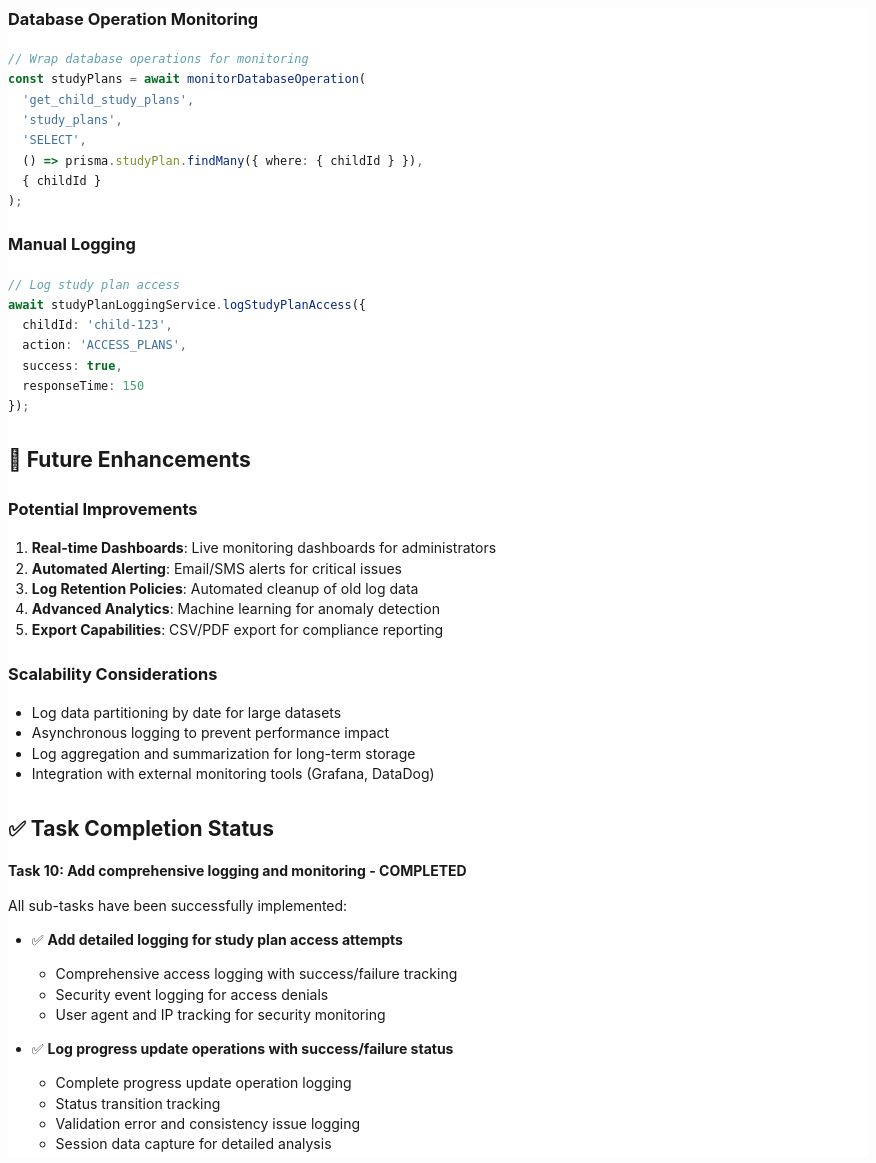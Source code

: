 ### Database Operation Monitoring
```typescript
// Wrap database operations for monitoring
const studyPlans = await monitorDatabaseOperation(
  'get_child_study_plans',
  'study_plans', 
  'SELECT',
  () => prisma.studyPlan.findMany({ where: { childId } }),
  { childId }
);
```

### Manual Logging
```typescript
// Log study plan access
await studyPlanLoggingService.logStudyPlanAccess({
  childId: 'child-123',
  action: 'ACCESS_PLANS',
  success: true,
  responseTime: 150
});
```

## 🔮 Future Enhancements

### Potential Improvements
1. **Real-time Dashboards**: Live monitoring dashboards for administrators
2. **Automated Alerting**: Email/SMS alerts for critical issues
3. **Log Retention Policies**: Automated cleanup of old log data
4. **Advanced Analytics**: Machine learning for anomaly detection
5. **Export Capabilities**: CSV/PDF export for compliance reporting

### Scalability Considerations
- Log data partitioning by date for large datasets
- Asynchronous logging to prevent performance impact
- Log aggregation and summarization for long-term storage
- Integration with external monitoring tools (Grafana, DataDog)

## ✅ Task Completion Status

**Task 10: Add comprehensive logging and monitoring - COMPLETED**

All sub-tasks have been successfully implemented:

- ✅ **Add detailed logging for study plan access attempts**
  - Comprehensive access logging with success/failure tracking
  - Security event logging for access denials
  - User agent and IP tracking for security monitoring

- ✅ **Log progress update operations with success/failure status**  
  - Complete progress update operation logging
  - Status transition tracking
  - Validation error and consistency issue logging
  - Session data capture for detailed analysis
